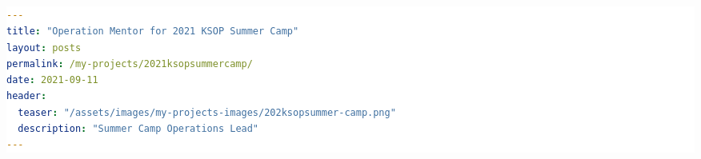 ```yaml
---
title: "Operation Mentor for 2021 KSOP Summer Camp"
layout: posts
permalink: /my-projects/2021ksopsummercamp/
date: 2021-09-11
header:
  teaser: "/assets/images/my-projects-images/202ksopsummer-camp.png"
  description: "Summer Camp Operations Lead"
---
```


<style>
  .page__content {
    max-width : 1000px;
  }
  .github-bookmark {
    display: flex;
    align-items: center;
    border: 1px solid #e1e4e8;
    border-radius: 6px;
    padding: 16px;
    margin: 16px 0;
    box-shadow: 0 1px 2px rgba(0, 0, 0, 0.05);
    transition: box-shadow 0.2s ease-in-out;
  }

  .github-bookmark:hover {
    box-shadow: 0 4px 8px rgba(0, 0, 0, 0.1);
  }

  .bookmark-icon {
    margin-right: 16px;
    color: #24292e; /* GitHub dark color */
  }

  .bookmark-content h4 {
    margin-top: 0;
    margin-bottom: 4px;
  }

  .bookmark-content p {
    margin: 0;
    font-size: 14px;
    color: #586069;
  }

  .bookmark-content a {
    text-decoration: none;
    font-size: 14px;
    color: #0366d6;
  }
  .video-wrapper {
    position: relative;
    padding-bottom: 56.25%; /* 16:9 화면 비율 (height / width = 9/16 = 0.5625) */
    height: 0;
    overflow: hidden;
    margin-bottom: 1.5rem; /* 영상 아래 여백 추가 */
    max-width: 100%; /* 부모 컨테이너 너비에 맞춤 */
  }
  .video-wrapper iframe {
    position: absolute;
    top: 0;
    left: 0;
    width: 100%;
    height: 100%;